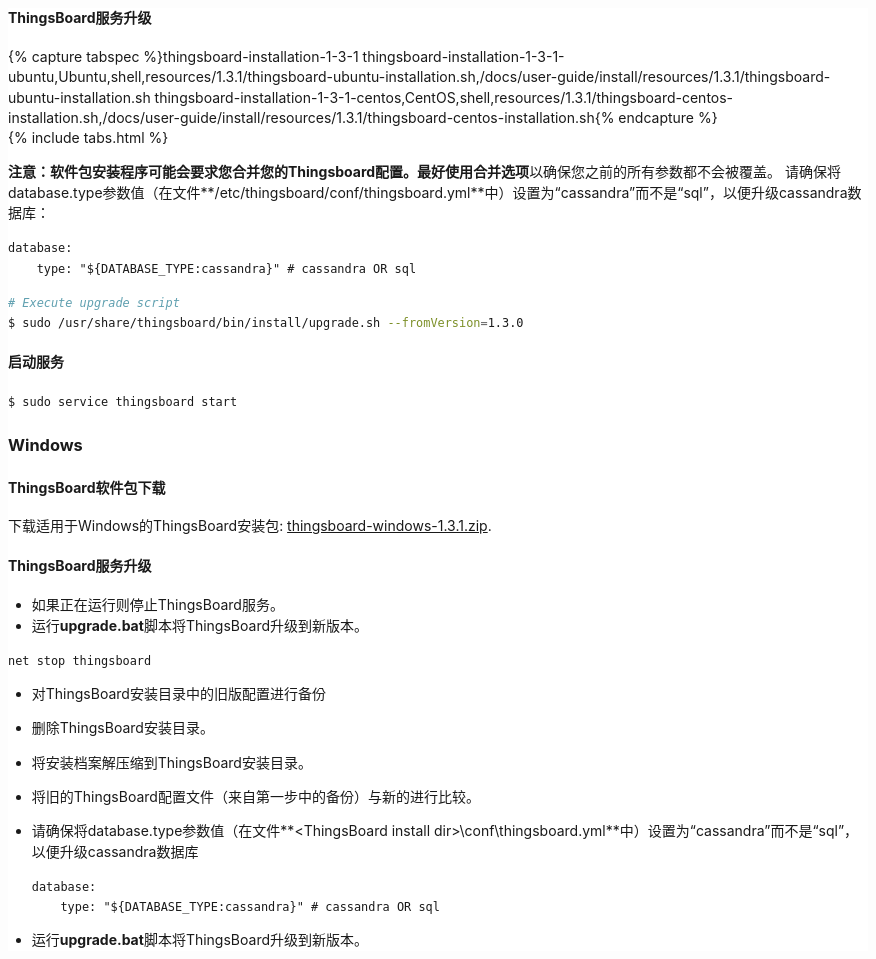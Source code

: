 #### ThingsBoard服务升级

{% capture tabspec %}thingsboard-installation-1-3-1
thingsboard-installation-1-3-1-ubuntu,Ubuntu,shell,resources/1.3.1/thingsboard-ubuntu-installation.sh,/docs/user-guide/install/resources/1.3.1/thingsboard-ubuntu-installation.sh
thingsboard-installation-1-3-1-centos,CentOS,shell,resources/1.3.1/thingsboard-centos-installation.sh,/docs/user-guide/install/resources/1.3.1/thingsboard-centos-installation.sh{% endcapture %}  
{% include tabs.html %}

**注意：**软件包安装程序可能会要求您合并您的Thingsboard配置。最好使用**合并选项**以确保您之前的所有参数都不会被覆盖。
请确保将database.type参数值（在文件**/etc/thingsboard/conf/thingsboard.yml**中）设置为“cassandra”而不是“sql”，以便升级cassandra数据库：
 
```
database:
    type: "${DATABASE_TYPE:cassandra}" # cassandra OR sql
```       

```bash
# Execute upgrade script
$ sudo /usr/share/thingsboard/bin/install/upgrade.sh --fromVersion=1.3.0 
```

#### 启动服务

```bash
$ sudo service thingsboard start
```

### Windows

#### ThingsBoard软件包下载

下载适用于Windows的ThingsBoard安装包: [thingsboard-windows-1.3.1.zip](https://github.com/thingsboard/thingsboard/releases/download/v1.3.1/thingsboard-windows-1.3.1.zip).

#### ThingsBoard服务升级

* 如果正在运行则停止ThingsBoard服务。
* 运行**upgrade.bat**脚本将ThingsBoard升级到新版本。

```text
net stop thingsboard
```

* 对ThingsBoard安装目录中的旧版配置进行备份

* 删除ThingsBoard安装目录。
* 将安装档案解压缩到ThingsBoard安装目录。
* 将旧的ThingsBoard配置文件（来自第一步中的备份）与新的进行比较。
* 请确保将database.type参数值（在文件**\<ThingsBoard install dir\>\conf\thingsboard.yml**中）设置为“cassandra”而不是“sql”，以便升级cassandra数据库
  
  ```
  database:
      type: "${DATABASE_TYPE:cassandra}" # cassandra OR sql
  ```       
* 运行**upgrade.bat**脚本将ThingsBoard升级到新版本。
